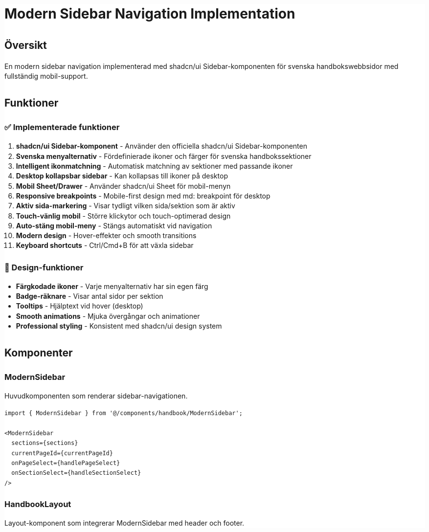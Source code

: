 # Modern Sidebar Navigation Implementation

## Översikt

En modern sidebar navigation implementerad med shadcn/ui Sidebar-komponenten för svenska handbokswebbsidor med fullständig mobil-support.

## Funktioner

### ✅ Implementerade funktioner

1. **shadcn/ui Sidebar-komponent** - Använder den officiella shadcn/ui Sidebar-komponenten
2. **Svenska menyalternativ** - Fördefinierade ikoner och färger för svenska handbokssektioner
3. **Intelligent ikonmatchning** - Automatisk matchning av sektioner med passande ikoner
4. **Desktop kollapsbar sidebar** - Kan kollapsas till ikoner på desktop
5. **Mobil Sheet/Drawer** - Använder shadcn/ui Sheet för mobil-menyn
6. **Responsive breakpoints** - Mobile-first design med md: breakpoint för desktop
7. **Aktiv sida-markering** - Visar tydligt vilken sida/sektion som är aktiv
8. **Touch-vänlig mobil** - Större klickytor och touch-optimerad design
9. **Auto-stäng mobil-meny** - Stängs automatiskt vid navigation
10. **Modern design** - Hover-effekter och smooth transitions
11. **Keyboard shortcuts** - Ctrl/Cmd+B för att växla sidebar

### 🎨 Design-funktioner

- **Färgkodade ikoner** - Varje menyalternativ har sin egen färg
- **Badge-räknare** - Visar antal sidor per sektion
- **Tooltips** - Hjälptext vid hover (desktop)
- **Smooth animations** - Mjuka övergångar och animationer
- **Professional styling** - Konsistent med shadcn/ui design system

## Komponenter

### ModernSidebar
Huvudkomponenten som renderar sidebar-navigationen.

```tsx
import { ModernSidebar } from '@/components/handbook/ModernSidebar';

<ModernSidebar
  sections={sections}
  currentPageId={currentPageId}
  onPageSelect={handlePageSelect}
  onSectionSelect={handleSectionSelect}
/>
```

### HandbookLayout
Layout-komponent som integrerar ModernSidebar med header och footer.

